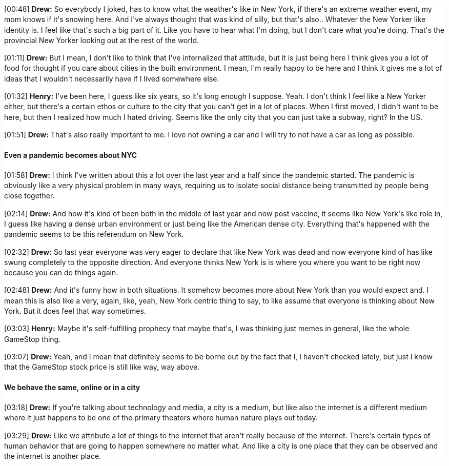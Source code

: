 [00:48] **Drew:** So everybody I joked, has to know what the weather's like in New York, if there's an extreme weather event, my mom knows if it's snowing here. And I've always thought that was kind of silly, but that's also.. Whatever the New Yorker like identity is. I feel like that's such a big part of it. Like you have to hear what I'm doing, but I don't care what you're doing. That's the provincial New Yorker looking out at the rest of the world.

[01:11] **Drew:** But I mean, I don't like to think that I've internalized that attitude, but it is just being here I think gives you a lot of food for thought if you care about cities in the built environment. I mean, I'm really happy to be here and I think it gives me a lot of ideas that I wouldn't necessarily have if I lived somewhere else.

[01:32] **Henry:** I've been here, I guess like six years, so it's long enough I suppose. Yeah. I don't think I feel like a New Yorker either, but there's a certain ethos or culture to the city that you can't get in a lot of places. When I first moved, I didn't want to be here, but then I realized how much I hated driving. Seems like the only city that you can just take a subway, right? In the US. 

[01:51] **Drew:** That's also really important to me. I love not owning a car and I will try to not have a car as long as possible. 


#### Even a pandemic becomes about NYC

[01:58] **Drew:** I think I've written about this a lot over the last year and a half since the pandemic started. The pandemic is obviously like a very physical problem in many ways, requiring us to isolate social distance being transmitted by people being close together.

[02:14] **Drew:** And how it's kind of been both in the middle of last year and now post vaccine, it seems like New York's like role in, I guess like having a dense urban environment or just being like the American dense city. Everything that's happened with the pandemic seems to be this referendum on New York. 

[02:32] **Drew:** So last year everyone was very eager to declare that like New York was dead and now everyone kind of has like swung completely to the opposite direction. And everyone thinks New York is is where you where you want to be right now because you can do things again.

[02:48] **Drew:** And it's funny how in both situations. It somehow becomes more about New York than you would expect and. I mean this is also like a very, again, like, yeah, New York centric thing to say, to like assume that everyone is thinking about New York. But it does feel that way sometimes. 

[03:03] **Henry:** Maybe it's self-fulfilling prophecy that maybe that's, I was thinking just memes in general, like the whole GameStop thing. 

[03:07] **Drew:** Yeah, and I mean that definitely seems to be borne out by the fact that I, I haven't checked lately, but just I know that the GameStop stock price is still like way, way above.


#### We behave the same, online or in a city

[03:18] **Drew:** If you're talking about technology and media, a city is a medium, but like also the internet is a different medium where it just happens to be one of the primary theaters where human nature plays out today.

[03:29] **Drew:** Like we attribute a lot of things to the internet that aren't really because of the internet. There's certain types of human behavior that are going to happen somewhere no matter what. And like a city is one place that they can be observed and the internet is another place.
